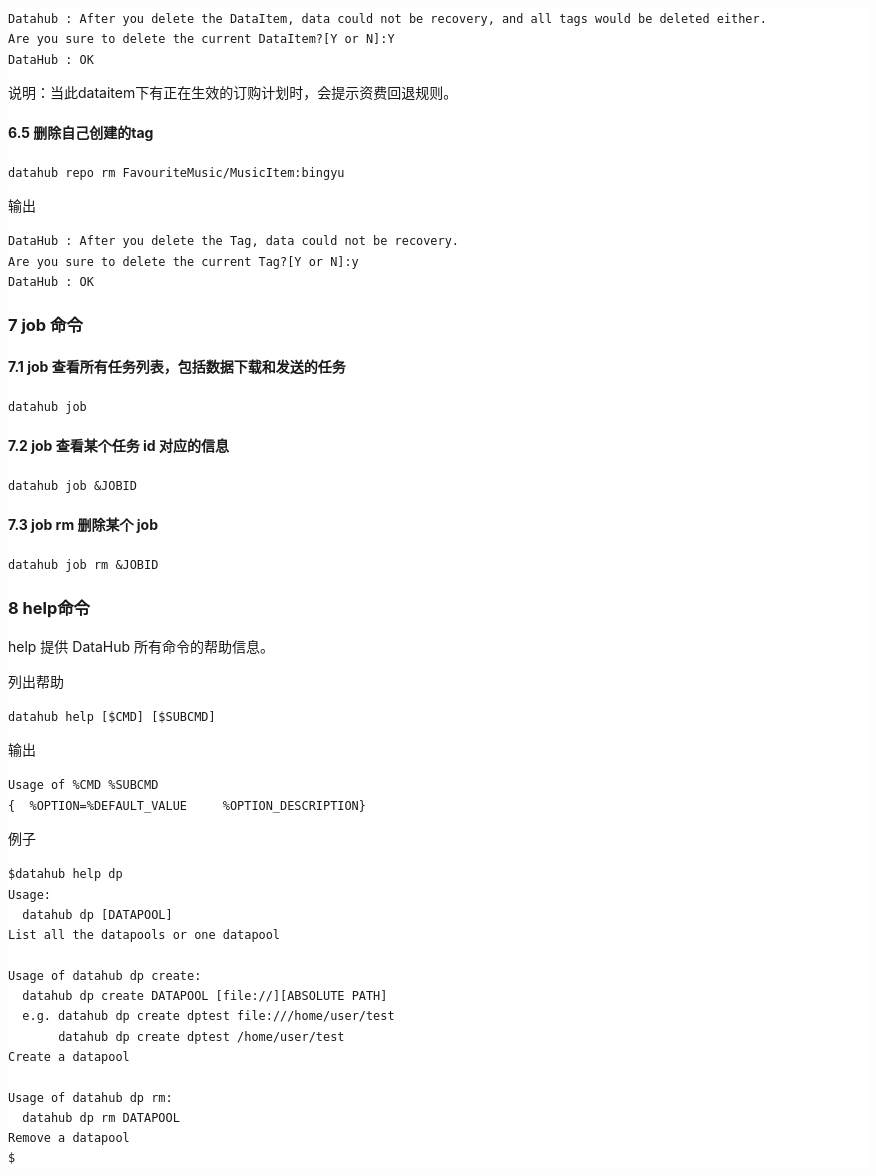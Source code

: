     Datahub : After you delete the DataItem, data could not be recovery, and all tags would be deleted either.
    Are you sure to delete the current DataItem?[Y or N]:Y
	DataHub : OK

说明：当此dataitem下有正在生效的订购计划时，会提示资费回退规则。

#### 6.5 删除自己创建的tag

	datahub repo rm FavouriteMusic/MusicItem:bingyu

输出

	DataHub : After you delete the Tag, data could not be recovery.
	Are you sure to delete the current Tag?[Y or N]:y
	DataHub : OK
    
### 7 job 命令
#### 7.1 job 查看所有任务列表，包括数据下载和发送的任务

	datahub job

#### 7.2 job 查看某个任务 id 对应的信息
	
    datahub job &JOBID

#### 7.3 job rm 删除某个 job
	
    datahub job rm &JOBID

### 8 help命令

help 提供 DataHub 所有命令的帮助信息。

列出帮助

	datahub help [$CMD] [$SUBCMD]

输出

    Usage of %CMD %SUBCMD
    {  %OPTION=%DEFAULT_VALUE     %OPTION_DESCRIPTION}

例子

    $datahub help dp
    Usage: 
      datahub dp [DATAPOOL]
    List all the datapools or one datapool

    Usage of datahub dp create:
      datahub dp create DATAPOOL [file://][ABSOLUTE PATH]
      e.g. datahub dp create dptest file:///home/user/test
           datahub dp create dptest /home/user/test
    Create a datapool

    Usage of datahub dp rm:
      datahub dp rm DATAPOOL
    Remove a datapool
    $
